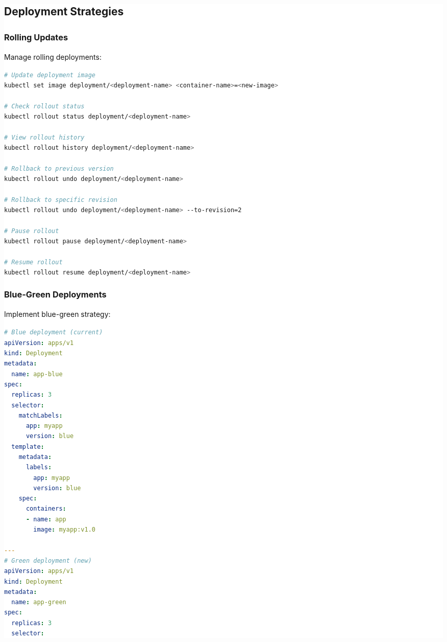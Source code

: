 
## Deployment Strategies

### Rolling Updates

Manage rolling deployments:

```bash
# Update deployment image
kubectl set image deployment/<deployment-name> <container-name>=<new-image>

# Check rollout status
kubectl rollout status deployment/<deployment-name>

# View rollout history
kubectl rollout history deployment/<deployment-name>

# Rollback to previous version
kubectl rollout undo deployment/<deployment-name>

# Rollback to specific revision
kubectl rollout undo deployment/<deployment-name> --to-revision=2

# Pause rollout
kubectl rollout pause deployment/<deployment-name>

# Resume rollout
kubectl rollout resume deployment/<deployment-name>
```

### Blue-Green Deployments

Implement blue-green strategy:

```yaml
# Blue deployment (current)
apiVersion: apps/v1
kind: Deployment
metadata:
  name: app-blue
spec:
  replicas: 3
  selector:
    matchLabels:
      app: myapp
      version: blue
  template:
    metadata:
      labels:
        app: myapp
        version: blue
    spec:
      containers:
      - name: app
        image: myapp:v1.0

---
# Green deployment (new)
apiVersion: apps/v1
kind: Deployment
metadata:
  name: app-green
spec:
  replicas: 3
  selector:
```